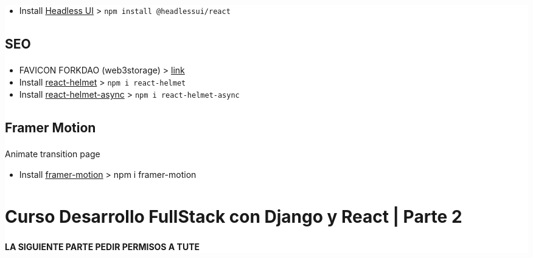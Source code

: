 * Install [Headless UI](https://headlessui.com/react/popover) > `npm install @headlessui/react`


## SEO

* FAVICON FORKDAO (web3storage) > [link](https://bafkreibng3qacykfu3fuztzrov3czfzr566vqoqu7meaki2qexcgpkjtyi.ipfs.w3s.link/?filename=fork-favicon.png)
* Install [react-helmet](https://www.npmjs.com/package/react-helmet) > `npm i react-helmet`
* Install [react-helmet-async](https://www.npmjs.com/package/react-helmet-async) > `npm i react-helmet-async`

## Framer Motion

Animate transition page

* Install [framer-motion](https://www.npmjs.com/package/framer-motion) > npm i framer-motion

# Curso Desarrollo FullStack con Django y React | Parte 2

**LA SIGUIENTE PARTE PEDIR PERMISOS A TUTE**
